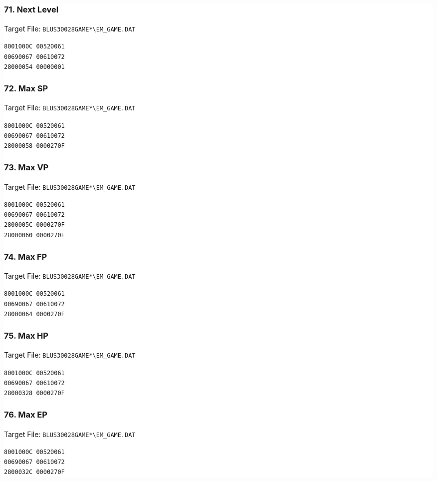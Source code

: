 ### 71. Next Level

Target File: `BLUS30028GAME*\EM_GAME.DAT`

```
8001000C 00520061
00690067 00610072
28000054 00000001
```

### 72. Max SP

Target File: `BLUS30028GAME*\EM_GAME.DAT`

```
8001000C 00520061
00690067 00610072
28000058 0000270F
```

### 73. Max VP

Target File: `BLUS30028GAME*\EM_GAME.DAT`

```
8001000C 00520061
00690067 00610072
2800005C 0000270F
28000060 0000270F
```

### 74. Max FP

Target File: `BLUS30028GAME*\EM_GAME.DAT`

```
8001000C 00520061
00690067 00610072
28000064 0000270F
```

### 75. Max HP

Target File: `BLUS30028GAME*\EM_GAME.DAT`

```
8001000C 00520061
00690067 00610072
28000328 0000270F
```

### 76. Max EP

Target File: `BLUS30028GAME*\EM_GAME.DAT`

```
8001000C 00520061
00690067 00610072
2800032C 0000270F
```

